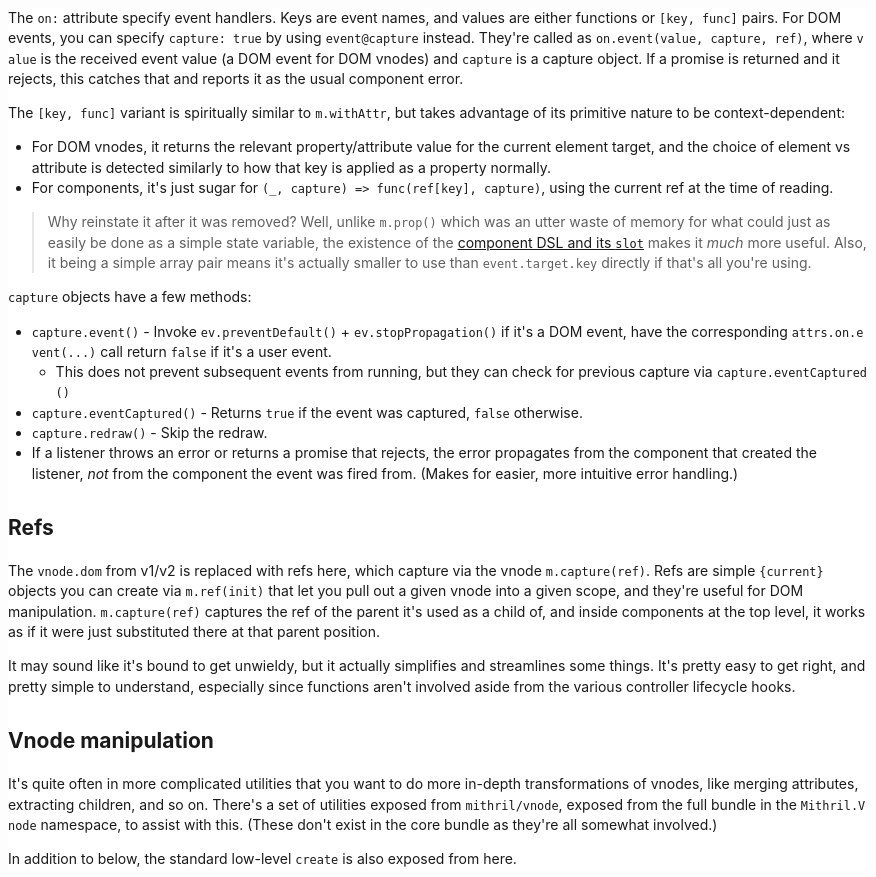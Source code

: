The `on:` attribute specify event handlers. Keys are event names, and values are either functions or `[key, func]` pairs. For DOM events, you can specify `capture: true` by using `event@capture` instead. They're called as `on.event(value, capture, ref)`, where `value` is the received event value (a DOM event for DOM vnodes) and `capture` is a capture object. If a promise is returned and it rejects, this catches that and reports it as the usual component error.

The `[key, func]` variant is spiritually similar to `m.withAttr`, but takes advantage of its primitive nature to be context-dependent:

- For DOM vnodes, it returns the relevant property/attribute value for the current element target, and the choice of element vs attribute is detected similarly to how that key is applied as a property normally.
- For components, it's just sugar for `(_, capture) => func(ref[key], capture)`, using the current ref at the time of reading.

> Why reinstate it after it was removed? Well, unlike `m.prop()` which was an utter waste of memory for what could just as easily be done as a simple state variable, the existence of the [component DSL and its `slot`](stdlib/component.md#state) makes it *much* more useful. Also, it being a simple array pair means it's actually smaller to use than `event.target.key` directly if that's all you're using.

`capture` objects have a few methods:

- `capture.event()` - Invoke `ev.preventDefault()` + `ev.stopPropagation()` if it's a DOM event, have the corresponding `attrs.on.event(...)` call return `false` if it's a user event.
    - This does not prevent subsequent events from running, but they can check for previous capture via `capture.eventCaptured()`
- `capture.eventCaptured()` - Returns `true` if the event was captured, `false` otherwise.
- `capture.redraw()` - Skip the redraw.
- If a listener throws an error or returns a promise that rejects, the error propagates from the component that created the listener, *not* from the component the event was fired from. (Makes for easier, more intuitive error handling.)

## Refs

The `vnode.dom` from v1/v2 is replaced with refs here, which capture via the vnode `m.capture(ref)`. Refs are simple `{current}` objects you can create via `m.ref(init)` that let you pull out a given vnode into a given scope, and they're useful for DOM manipulation. `m.capture(ref)` captures the ref of the parent it's used as a child of, and inside components at the top level, it works as if it were just substituted there at that parent position.

It may sound like it's bound to get unwieldy, but it actually simplifies and streamlines some things. It's pretty easy to get right, and pretty simple to understand, especially since functions aren't involved aside from the various controller lifecycle hooks.

## Vnode manipulation

It's quite often in more complicated utilities that you want to do more in-depth transformations of vnodes, like merging attributes, extracting children, and so on. There's a set of utilities exposed from `mithril/vnode`, exposed from the full bundle in the `Mithril.Vnode` namespace, to assist with this. (These don't exist in the core bundle as they're all somewhat involved.)

In addition to below, the standard low-level `create` is also exposed from here.
